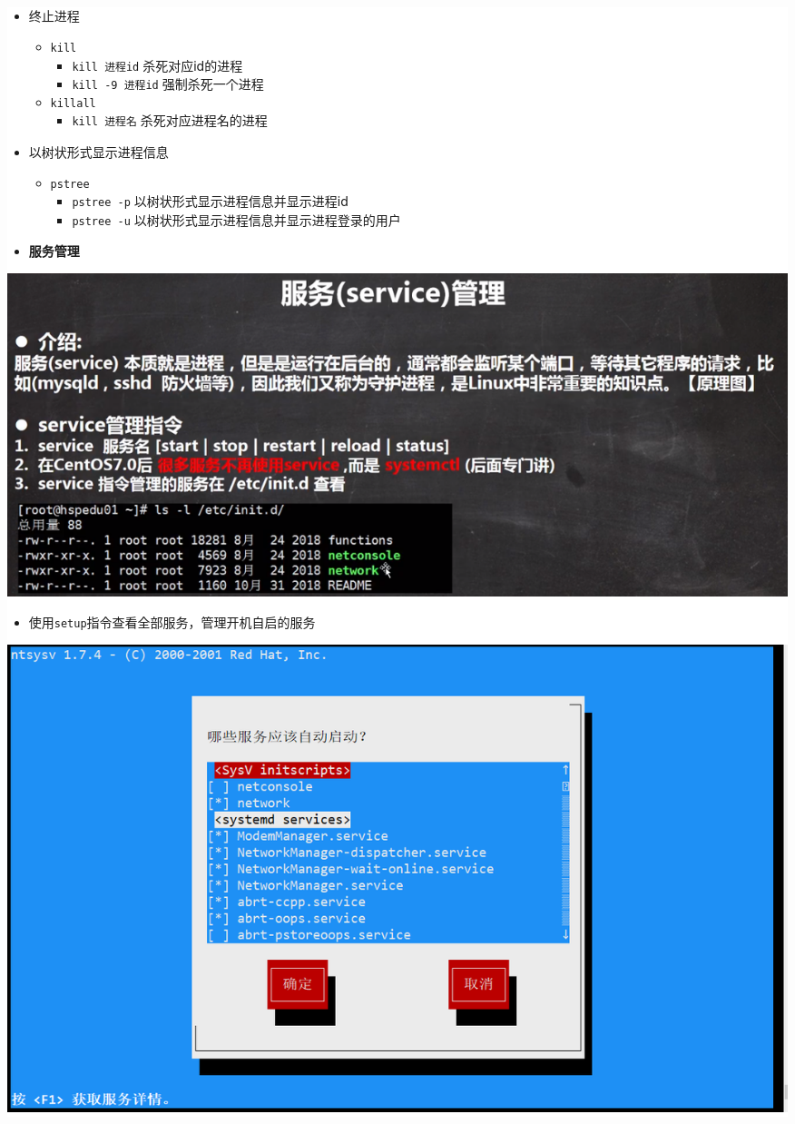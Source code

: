 * 终止进程

  * `kill`
    * `kill 进程id` 杀死对应id的进程 
    * `kill -9 进程id` 强制杀死一个进程
  * `killall`
    * `kill 进程名` 杀死对应进程名的进程

* 以树状形式显示进程信息

  * `pstree`
    * `pstree -p` 以树状形式显示进程信息并显示进程id
    * `pstree -u` 以树状形式显示进程信息并显示进程登录的用户

* **服务管理**

![](./assets/QQ截图20210302095630.png)

* 使用`setup`指令查看全部服务，管理开机自启的服务

![](./assets/QQ截图20210302100003.png)
